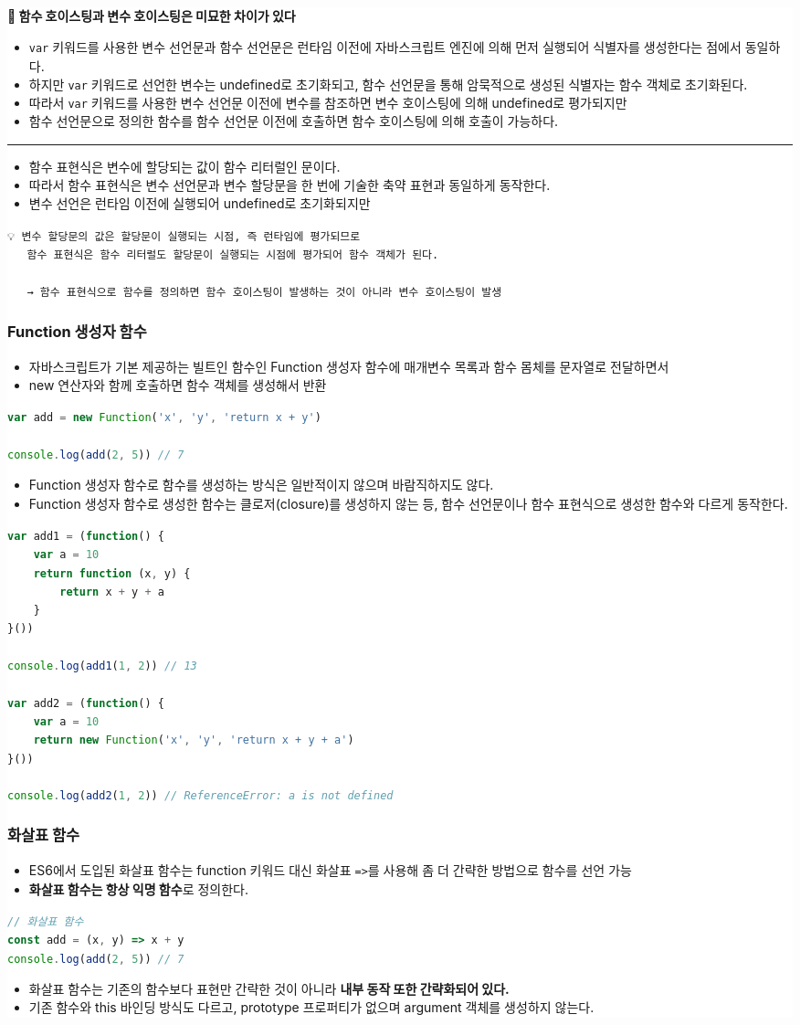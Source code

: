 **🚦 함수 호이스팅과 변수 호이스팅은 미묘한 차이가 있다**

- `var` 키워드를 사용한 변수 선언문과 함수 선언문은 런타임 이전에 자바스크립트 엔진에 의해 먼저 실행되어 식별자를 생성한다는 점에서 동일하다.
- 하지만 `var` 키워드로 선언한 변수는 undefined로 초기화되고, 함수 선언문을 통해 암묵적으로 생성된 식별자는 함수 객체로 초기화된다.
- 따라서 `var` 키워드를 사용한 변수 선언문 이전에 변수를 참조하면 변수 호이스팅에 의해 undefined로 평가되지만
- 함수 선언문으로 정의한 함수를 함수 선언문 이전에 호출하면 함수 호이스팅에 의해 호출이 가능하다.

---

- 함수 표현식은 변수에 할당되는 값이 함수 리터럴인 문이다.
- 따라서 함수 표현식은 변수 선언문과 변수 할당문을 한 번에 기술한 축약 표현과 동일하게 동작한다.
- 변수 선언은 런타임 이전에 실행되어 undefined로 초기화되지만

```
💡 변수 할당문의 값은 할당문이 실행되는 시점, 즉 런타임에 평가되므로
   함수 표현식은 함수 리터럴도 할당문이 실행되는 시점에 평가되어 함수 객체가 된다.

   → 함수 표현식으로 함수를 정의하면 함수 호이스팅이 발생하는 것이 아니라 변수 호이스팅이 발생
```

### Function 생성자 함수

- 자바스크립트가 기본 제공하는 빌트인 함수인 Function 생성자 함수에 매개변수 목록과 함수 몸체를 문자열로 전달하면서
- new 연산자와 함께 호출하면 함수 객체를 생성해서 반환

```js
var add = new Function('x', 'y', 'return x + y')

console.log(add(2, 5)) // 7
```

- Function 생성자 함수로 함수를 생성하는 방식은 일반적이지 않으며 바람직하지도 않다.
- Function 생성자 함수로 생성한 함수는 클로저(closure)를 생성하지 않는 등, 함수 선언문이나 함수 표현식으로 생성한 함수와 다르게 동작한다.

```js
var add1 = (function() {
    var a = 10
    return function (x, y) {
        return x + y + a
    }
}())

console.log(add1(1, 2)) // 13

var add2 = (function() {
    var a = 10
    return new Function('x', 'y', 'return x + y + a')
}())

console.log(add2(1, 2)) // ReferenceError: a is not defined
```

### 화살표 함수

- ES6에서 도입된 화살표 함수는 function 키워드 대신 화살표 `=>`를 사용해 좀 더 간략한 방법으로 함수를 선언 가능
- **화살표 함수는 항상 익명 함수**로 정의한다.

```js
// 화살표 함수
const add = (x, y) => x + y
console.log(add(2, 5)) // 7
```

- 화살표 함수는 기존의 함수보다 표현만 간략한 것이 아니라 **내부 동작 또한 간략화되어 있다.**
- 기존 함수와 this 바인딩 방식도 다르고, prototype 프로퍼티가 없으며 argument 객체를 생성하지 않는다.